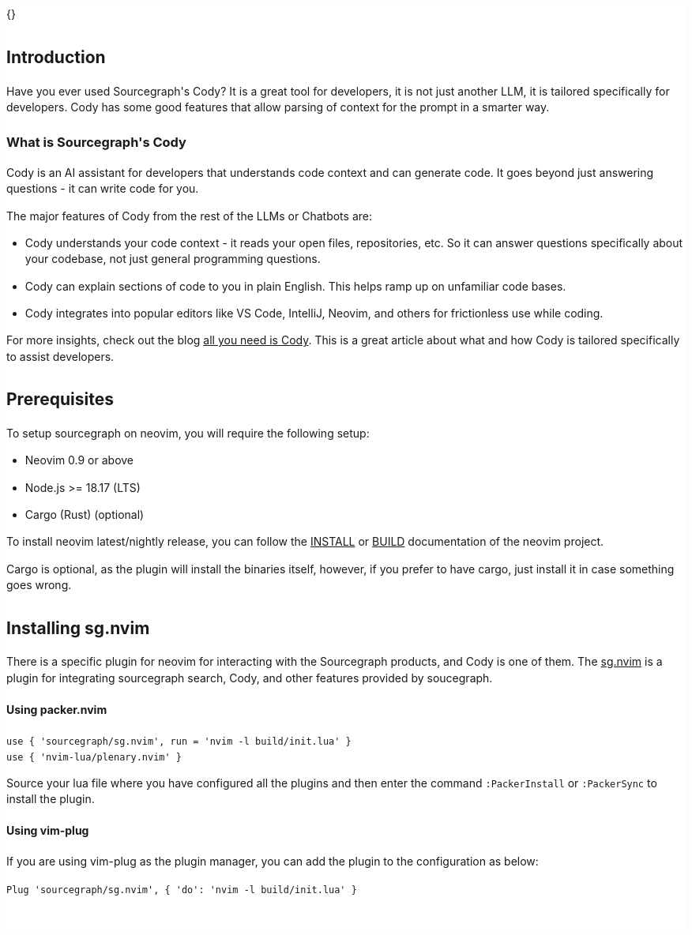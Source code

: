 {}

<h2>Introduction</h2>
<p>Have you ever used Sourcegraph's Cody? It is a great tool for developers, it is not just another LLM, it is tailored specifically for developers. Cody has some good features that allow parsing of context for the prompt in a smarter way.</p>
<h3>What is Sourcegraph's Cody</h3>
<p>Cody is an AI assistant for developers that understands code context and can generate code. It goes beyond just answering questions - it can write code for you.</p>
<p>The major features of Cody from the rest of the LLMs or Chatbots are:</p>
<ul>
<li>
<p>Cody understands your code context - it reads your open files, repositories, etc. So it can answer questions specifically about your codebase, not just general programming questions.</p>
</li>
<li>
<p>Cody can explain sections of code to you in plain English. This helps ramp up on unfamiliar code bases.</p>
</li>
<li>
<p>Cody integrates into popular editors like VS Code, IntelliJ, Neovim, and others for frictionless use while coding.</p>
</li>
</ul>
<p>For more insights, check out the blog <a href="https://about.sourcegraph.com/blog/all-you-need-is-cody">all you need is Cody</a>. This is a great article about what and how Cody is tailored specifically to assist developers.</p>
<h2>Prerequisites</h2>
<p>To setup sourcegraph on neovim, you will require the following setup:</p>
<ul>
<li>
<p>Neovim 0.9 or above</p>
</li>
<li>
<p>Node.js &gt;= 18.17 (LTS)</p>
</li>
<li>
<p>Cargo (Rust) (optional)</p>
</li>
</ul>
<p>To install neovim latest/nightly release, you can follow the <a href="https://github.com/neovim/neovim/blob/master/INSTALL.md">INSTALL</a> or <a href="https://github.com/neovim/neovim/blob/master/BUILD.md">BUILD</a> documentation of the neovim project.</p>
<p>Cargo is optional, as the plugin will install the binaries itself, however, if you prefer to have cargo, just install it in case something goes wrong.</p>
<h2>Installing sg.nvim</h2>
<p>There is a specific plugin for neovim for interacting with the Sourcegraph products, and Cody is one of them. The <a href="https://github.com/sourcegraph/sg.nvim">sg.nvim</a> is a plugin for integrating sourcegraph search, Cody, and other features provided by soucegraph.</p>
<h4>Using packer.nvim</h4>
<pre><code class="language-lua">use { 'sourcegraph/sg.nvim', run = 'nvim -l build/init.lua' }
use { 'nvim-lua/plenary.nvim' }
</code></pre>
<p>Source your lua file where you have configured all the plugins and then enter the command <code>:PackerInstall</code> or <code>:PackerSync</code> to install the plugin.</p>
<h4>Using vim-plug</h4>
<p>If you are using vim-plug as the plugin manager, you can add the plugin to the configuration as below:</p>
<pre><code class="language-plaintext">Plug 'sourcegraph/sg.nvim', { 'do': 'nvim -l build/init.lua' }
